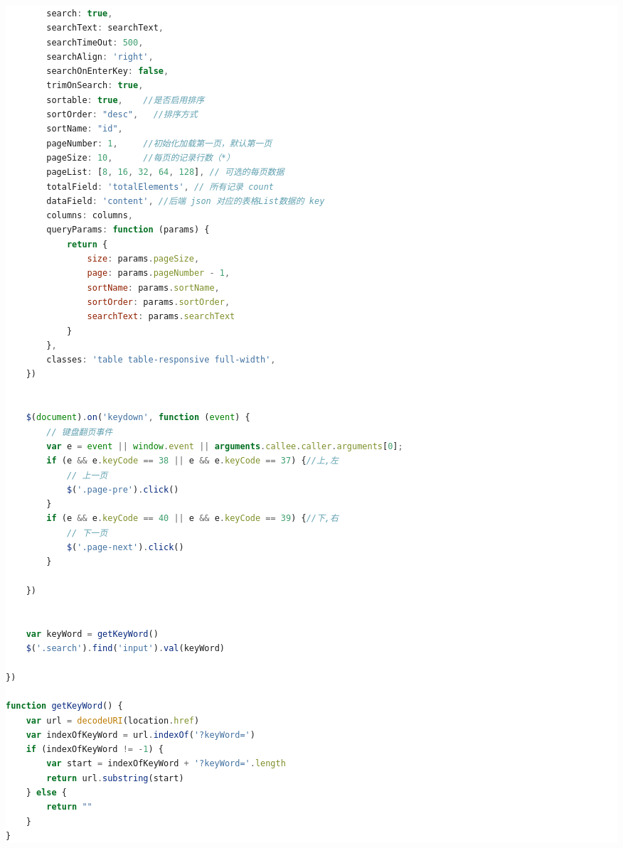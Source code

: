 ```js
        search: true,
        searchText: searchText,
        searchTimeOut: 500,
        searchAlign: 'right',
        searchOnEnterKey: false,
        trimOnSearch: true,
        sortable: true,    //是否启用排序
        sortOrder: "desc",   //排序方式
        sortName: "id",
        pageNumber: 1,     //初始化加载第一页，默认第一页
        pageSize: 10,      //每页的记录行数（*）
        pageList: [8, 16, 32, 64, 128], // 可选的每页数据
        totalField: 'totalElements', // 所有记录 count
        dataField: 'content', //后端 json 对应的表格List数据的 key
        columns: columns,
        queryParams: function (params) {
            return {
                size: params.pageSize,
                page: params.pageNumber - 1,
                sortName: params.sortName,
                sortOrder: params.sortOrder,
                searchText: params.searchText
            }
        },
        classes: 'table table-responsive full-width',
    })


    $(document).on('keydown', function (event) {
        // 键盘翻页事件
        var e = event || window.event || arguments.callee.caller.arguments[0];
        if (e && e.keyCode == 38 || e && e.keyCode == 37) {//上,左
            // 上一页
            $('.page-pre').click()
        }
        if (e && e.keyCode == 40 || e && e.keyCode == 39) {//下,右
            // 下一页
            $('.page-next').click()
        }

    })


    var keyWord = getKeyWord()
    $('.search').find('input').val(keyWord)

})

function getKeyWord() {
    var url = decodeURI(location.href)
    var indexOfKeyWord = url.indexOf('?keyWord=')
    if (indexOfKeyWord != -1) {
        var start = indexOfKeyWord + '?keyWord='.length
        return url.substring(start)
    } else {
        return ""
    }
}
```
